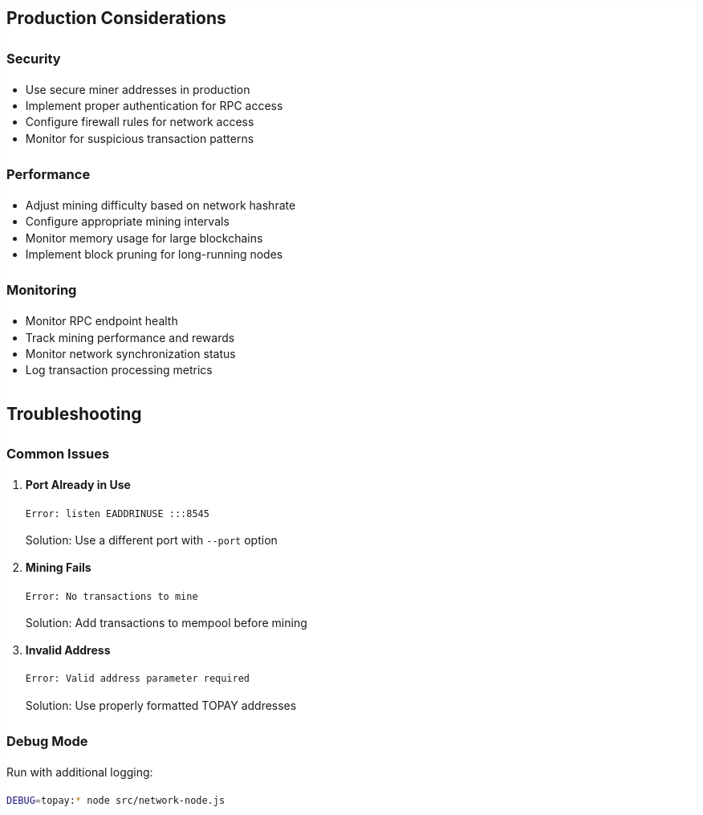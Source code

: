 ## Production Considerations

### Security

- Use secure miner addresses in production
- Implement proper authentication for RPC access
- Configure firewall rules for network access
- Monitor for suspicious transaction patterns

### Performance

- Adjust mining difficulty based on network hashrate
- Configure appropriate mining intervals
- Monitor memory usage for large blockchains
- Implement block pruning for long-running nodes

### Monitoring

- Monitor RPC endpoint health
- Track mining performance and rewards
- Monitor network synchronization status
- Log transaction processing metrics

## Troubleshooting

### Common Issues

1. **Port Already in Use**

   ```err
   Error: listen EADDRINUSE :::8545
   ```

   Solution: Use a different port with `--port` option

2. **Mining Fails**

   ```err
   Error: No transactions to mine
   ```

   Solution: Add transactions to mempool before mining

3. **Invalid Address**

   ```err
   Error: Valid address parameter required
   ```

   Solution: Use properly formatted TOPAY addresses

### Debug Mode

Run with additional logging:

```bash
DEBUG=topay:* node src/network-node.js
```
